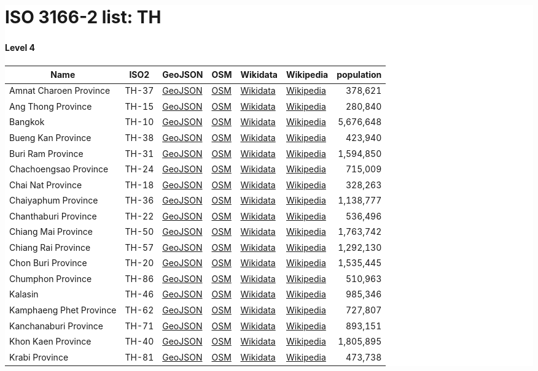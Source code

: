 # ISO 3166-2 list: TH


#### Level 4
Name | ISO2 | GeoJSON | OSM | Wikidata | Wikipedia | population 
--- | --- | --- | --- | --- | --- | --: 
Amnat Charoen Province | TH-37 | [GeoJSON](../../export/geojson/q8/iso2/TH/TH-37.geojson) | [OSM](https://www.openstreetmap.org/relation/2746948) | [Wikidata](https://www.wikidata.org/wiki/Q243791) | [Wikipedia](http://en.wikipedia.org/wiki/en%3AAmnat%20Charoen%20Province) | 378,621
Ang Thong Province | TH-15 | [GeoJSON](../../export/geojson/q8/iso2/TH/TH-15.geojson) | [OSM](https://www.openstreetmap.org/relation/1908765) | [Wikidata](https://www.wikidata.org/wiki/Q243795) | [Wikipedia](http://en.wikipedia.org/wiki/en%3AAng%20Thong%20Province) | 280,840
Bangkok | TH-10 | [GeoJSON](../../export/geojson/q8/iso2/TH/TH-10.geojson) | [OSM](https://www.openstreetmap.org/relation/92277) | [Wikidata](https://www.wikidata.org/wiki/Q1861) | [Wikipedia](http://en.wikipedia.org/wiki/en%3ABangkok) | 5,676,648
Bueng Kan Province | TH-38 | [GeoJSON](../../export/geojson/q8/iso2/TH/TH-38.geojson) | [OSM](https://www.openstreetmap.org/relation/2934602) | [Wikidata](https://www.wikidata.org/wiki/Q1001862) | [Wikipedia](http://en.wikipedia.org/wiki/en%3ABueng%20Kan%20Province) | 423,940
Buri Ram Province | TH-31 | [GeoJSON](../../export/geojson/q8/iso2/TH/TH-31.geojson) | [OSM](https://www.openstreetmap.org/relation/1908766) | [Wikidata](https://www.wikidata.org/wiki/Q327510) | [Wikipedia](http://en.wikipedia.org/wiki/en%3ABuriram%20Province) | 1,594,850
Chachoengsao Province | TH-24 | [GeoJSON](../../export/geojson/q8/iso2/TH/TH-24.geojson) | [OSM](https://www.openstreetmap.org/relation/1908767) | [Wikidata](https://www.wikidata.org/wiki/Q334906) | [Wikipedia](http://en.wikipedia.org/wiki/en%3AChachoengsao%20Province) | 715,009
Chai Nat Province | TH-18 | [GeoJSON](../../export/geojson/q8/iso2/TH/TH-18.geojson) | [OSM](https://www.openstreetmap.org/relation/1908768) | [Wikidata](https://www.wikidata.org/wiki/Q459759) | [Wikipedia](http://en.wikipedia.org/wiki/en%3AChainat%20Province) | 328,263
Chaiyaphum Province | TH-36 | [GeoJSON](../../export/geojson/q8/iso2/TH/TH-36.geojson) | [OSM](https://www.openstreetmap.org/relation/1908769) | [Wikidata](https://www.wikidata.org/wiki/Q275377) | [Wikipedia](http://en.wikipedia.org/wiki/en%3AChaiyaphum%20Province) | 1,138,777
Chanthaburi Province | TH-22 | [GeoJSON](../../export/geojson/q8/iso2/TH/TH-22.geojson) | [OSM](https://www.openstreetmap.org/relation/1908770) | [Wikidata](https://www.wikidata.org/wiki/Q327730) | [Wikipedia](http://en.wikipedia.org/wiki/en%3AChanthaburi%20Province) | 536,496
Chiang Mai Province | TH-50 | [GeoJSON](../../export/geojson/q8/iso2/TH/TH-50.geojson) | [OSM](https://www.openstreetmap.org/relation/1908771) | [Wikidata](https://www.wikidata.org/wiki/Q233588) | [Wikipedia](http://en.wikipedia.org/wiki/en%3AChiang%20Mai%20Province) | 1,763,742
Chiang Rai Province | TH-57 | [GeoJSON](../../export/geojson/q8/iso2/TH/TH-57.geojson) | [OSM](https://www.openstreetmap.org/relation/1908772) | [Wikidata](https://www.wikidata.org/wiki/Q236419) | [Wikipedia](http://en.wikipedia.org/wiki/en%3AChiang%20Rai%20Province) | 1,292,130
Chon Buri Province | TH-20 | [GeoJSON](../../export/geojson/q8/iso2/TH/TH-20.geojson) | [OSM](https://www.openstreetmap.org/relation/1908773) | [Wikidata](https://www.wikidata.org/wiki/Q207068) | [Wikipedia](http://en.wikipedia.org/wiki/en%3AChonburi%20Province) | 1,535,445
Chumphon Province | TH-86 | [GeoJSON](../../export/geojson/q8/iso2/TH/TH-86.geojson) | [OSM](https://www.openstreetmap.org/relation/1908774) | [Wikidata](https://www.wikidata.org/wiki/Q244695) | [Wikipedia](http://en.wikipedia.org/wiki/th%3A%E0%B8%88%E0%B8%B1%E0%B8%87%E0%B8%AB%E0%B8%A7%E0%B8%B1%E0%B8%94%E0%B8%8A%E0%B8%B8%E0%B8%A1%E0%B8%9E%E0%B8%A3) | 510,963
Kalasin | TH-46 | [GeoJSON](../../export/geojson/q8/iso2/TH/TH-46.geojson) | [OSM](https://www.openstreetmap.org/relation/1908775) | [Wikidata](https://www.wikidata.org/wiki/Q382144) | [Wikipedia](http://en.wikipedia.org/wiki/en%3AKalasin%20Province) | 985,346
Kamphaeng Phet Province | TH-62 | [GeoJSON](../../export/geojson/q8/iso2/TH/TH-62.geojson) | [OSM](https://www.openstreetmap.org/relation/1908776) | [Wikidata](https://www.wikidata.org/wiki/Q273807) | [Wikipedia](http://en.wikipedia.org/wiki/en%3AKamphaeng%20Phet%20Province) | 727,807
Kanchanaburi Province | TH-71 | [GeoJSON](../../export/geojson/q8/iso2/TH/TH-71.geojson) | [OSM](https://www.openstreetmap.org/relation/1908777) | [Wikidata](https://www.wikidata.org/wiki/Q275740) | [Wikipedia](http://en.wikipedia.org/wiki/en%3AKanchanaburi%20Province) | 893,151
Khon Kaen Province | TH-40 | [GeoJSON](../../export/geojson/q8/iso2/TH/TH-40.geojson) | [OSM](https://www.openstreetmap.org/relation/1908778) | [Wikidata](https://www.wikidata.org/wiki/Q327533) | [Wikipedia](http://en.wikipedia.org/wiki/en%3AKhon%20Kaen%20Province) | 1,805,895
Krabi Province | TH-81 | [GeoJSON](../../export/geojson/q8/iso2/TH/TH-81.geojson) | [OSM](https://www.openstreetmap.org/relation/1908779) | [Wikidata](https://www.wikidata.org/wiki/Q236769) | [Wikipedia](http://en.wikipedia.org/wiki/en%3AKrabi%20Province) | 473,738